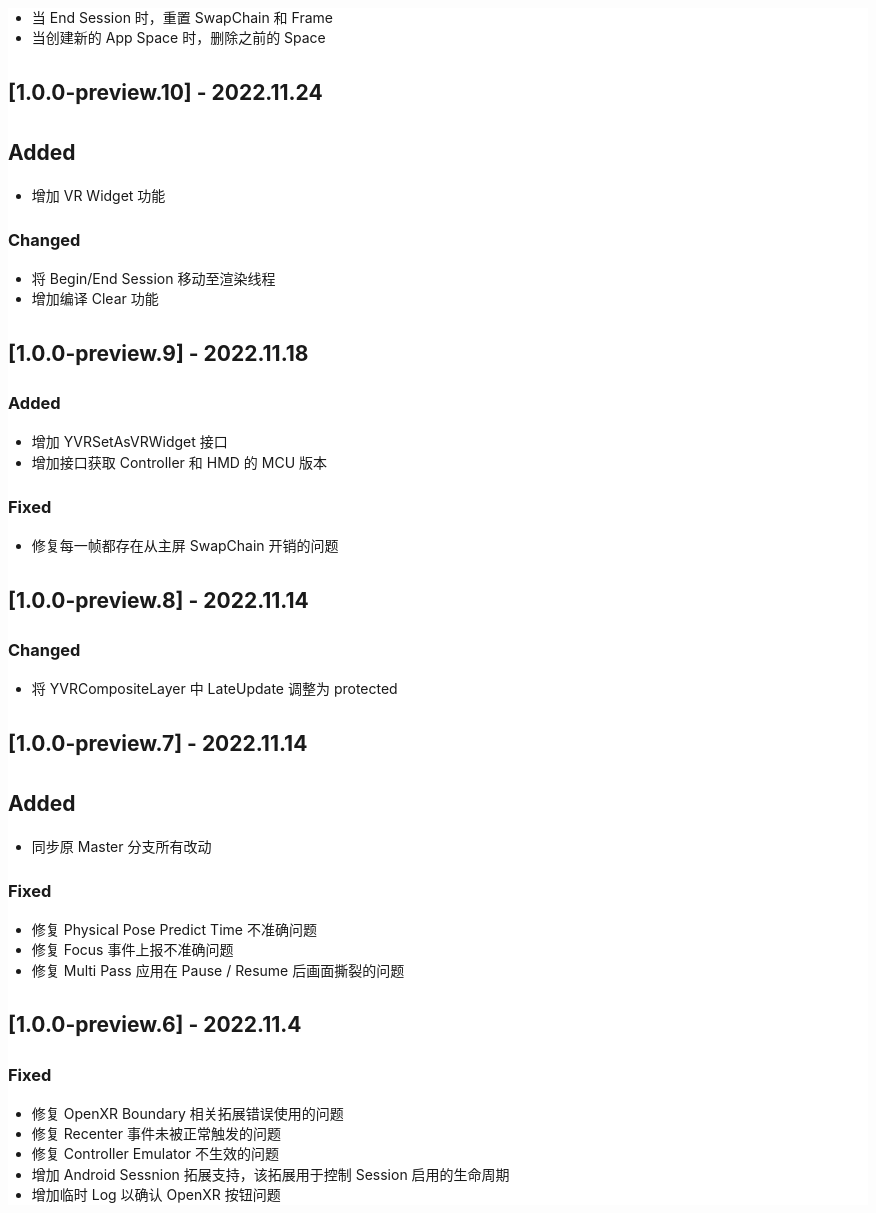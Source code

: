 - 当 End Session 时，重置 SwapChain 和 Frame
- 当创建新的 App Space 时，删除之前的 Space

## [1.0.0-preview.10] - 2022.11.24

## Added

- 增加 VR Widget 功能

### Changed

- 将 Begin/End Session 移动至渲染线程
- 增加编译 Clear 功能

## [1.0.0-preview.9] - 2022.11.18

### Added

- 增加 YVRSetAsVRWidget 接口
- 增加接口获取 Controller 和 HMD 的 MCU 版本

### Fixed

- 修复每一帧都存在从主屏 SwapChain 开销的问题

## [1.0.0-preview.8] - 2022.11.14

### Changed

- 将 YVRCompositeLayer 中 LateUpdate 调整为 protected

## [1.0.0-preview.7] - 2022.11.14

## Added

- 同步原 Master 分支所有改动

### Fixed

- 修复 Physical Pose Predict Time 不准确问题
- 修复 Focus 事件上报不准确问题
- 修复 Multi Pass 应用在 Pause / Resume 后画面撕裂的问题


## [1.0.0-preview.6] - 2022.11.4

### Fixed

- 修复 OpenXR Boundary 相关拓展错误使用的问题
- 修复 Recenter 事件未被正常触发的问题
- 修复 Controller Emulator 不生效的问题
- 增加 Android Sessnion 拓展支持，该拓展用于控制 Session 启用的生命周期
- 增加临时 Log 以确认 OpenXR 按钮问题
